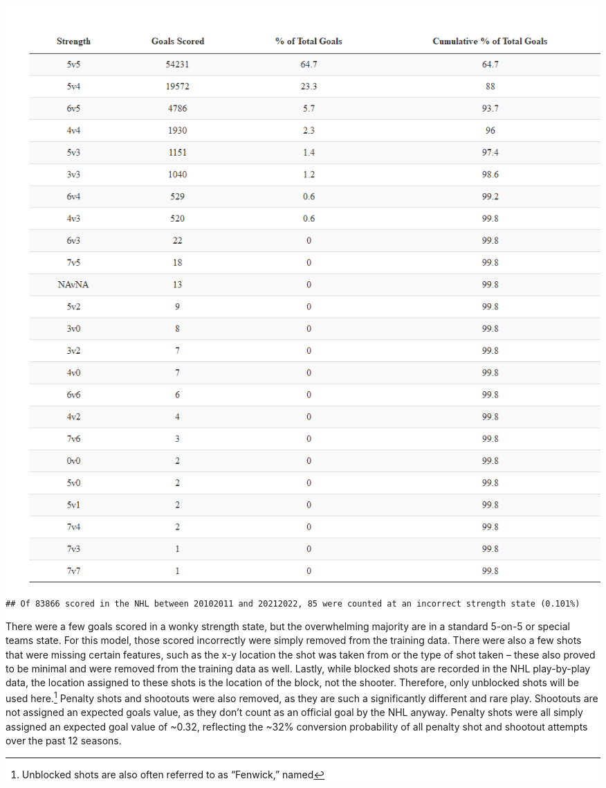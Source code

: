 <img src="README_files/figure-gfm/strength-check-table-1.png" title="While there are some incorrect strength states listed in the raw data, more than 99% of goals in the hockeyR database are counted at a real strength state." alt="While there are some incorrect strength states listed in the raw data, more than 99% of goals in the hockeyR database are counted at a real strength state."  />

    ## Of 83866 scored in the NHL between 20102011 and 20212022, 85 were counted at an incorrect strength state (0.101%)

There were a few goals scored in a wonky strength state, but the
overwhelming majority are in a standard 5-on-5 or special teams state.
For this model, those scored incorrectly were simply removed from the
training data. There were also a few shots that were missing certain
features, such as the x-y location the shot was taken from or the type
of shot taken – these also proved to be minimal and were removed from
the training data as well. Lastly, while blocked shots are recorded in
the NHL play-by-play data, the location assigned to these shots is the
location of the block, not the shooter. Therefore, only unblocked shots
will be used here.[^1] Penalty shots and shootouts were also removed, as
they are such a significantly different and rare play. Shootouts are not
assigned an expected goals value, as they don’t count as an official
goal by the NHL anyway. Penalty shots were all simply assigned an
expected goal value of \~0.32, reflecting the \~32% conversion
probability of all penalty shot and shootout attempts over the past 12
seasons.


[^1]: Unblocked shots are also often referred to as “Fenwick,” named
[^2]: Author’s note: I consulted with my brother, Jeremy Morse, on this